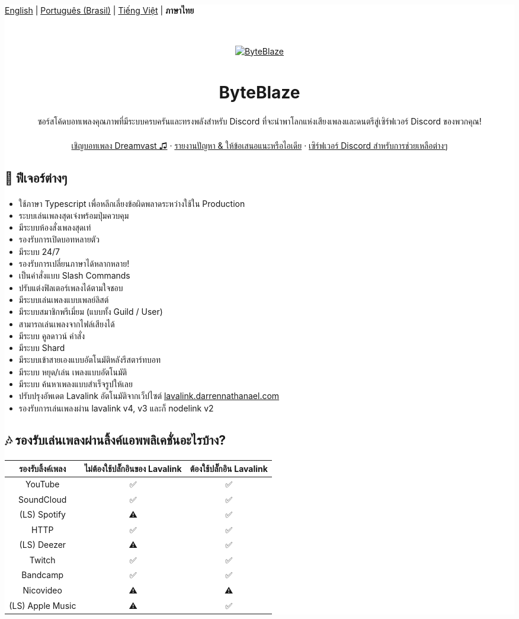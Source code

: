 [English](README.md) | [Português (Brasil)](README_pt-BR.md) | [Tiếng Việt](README_VI.md) | **ภาษาไทย** 

<br />
<p align="center">
  <a href="https://github.com/RainyXeon/ByteBlaze">
    <img src="https://raw.githubusercontent.com/RainyXeon/ByteBlaze/dev/.github/assets/logo.png" alt="ByteBlaze" width="200" height="200">
  </a>

  <h1 align="center">ByteBlaze</h1>

  <p align="center">ซอร์สโค้ดบอทเพลงคุณภาพที่มีระบบครบครันและทรงพลังสำหรับ Discord ที่จะนำพาโลกแห่งเสียงเพลงและดนตรีสู่เซิร์ฟเวอร์ Discord ของพวกคุณ!
    <br />
    <br />
    <a href="https://top.gg/bot/992776455790534667">เชิญบอทเพลง Dreamvast ♫</a>
    ·
    <a href="https://github.com/RainyXeon/ByteBlaze/issues">รายงานปัญหา & ให้ข้อเสนอแนะหรือไอเดีย</a>
    ·
    <a href="https://discord.gg/xff4e2WvVy">เซิร์ฟเวอร์ Discord สำหรับการช่วยเหลือต่างๆ</a>
  </p>
</p>

## 💎 ฟีเจอร์ต่างๆ

- ใช้ภาษา Typescript เพื่อหลีกเลี่ยงข้อผิดพลาดระหว่างใช้ใน Production
- ระบบเล่นเพลงสุดเจ๋งพร้อมปุ่มควบคุม
- มีระบบห้องสั่งเพลงสุดเท่
- รองรับการเปิดบอทหลายตัว
- มีระบบ 24/7 
- รองรับการเปลี่ยนภาษาได้หลากหลาย!
- เป็นคำสั่งแบบ Slash Commands
- ปรับแต่งฟิลเตอร์เพลงได้ตามใจชอบ
- มีระบบเล่นเพลงแบบเพลย์ลิสต์
- มีระบบสมาชิกพรีเมี่ยม (แบบทั้ง Guild / User)
- สามารถเล่นเพลงจากไฟล์เสียงได้
- มีระบบ คูลดาวน์ คำสั่ง
- มีระบบ Shard
- มีระบบเข้าสายเองแบบอัตโนมัติหลังรีสตาร์ทบอท
- มีระบบ หยุด/เล่น เพลงแบบอัตโนมัติ
- มีระบบ ค้นหาเพลงแบบสำเร็จรูปให้เลย
- ปรับปรุงอัพเดต Lavalink อัตโนมัติจากเว็ปไซต์ [lavalink.darrennathanael.com](https://lavalink.darrennathanael.com/NoSSL/lavalink-without-ssl)
- รองรับการเล่นเพลงผ่าน lavalink v4, v3 และก็ nodelink v2

## 🎶 รองรับเล่นเพลงผ่านลิ้งค์แอพพลิเคชั่นอะไรบ้าง?

|           รองรับลิ้งค์เพลง            | ไม่ต้องใช้ปลั๊กอินของ Lavalink |ต้องใช้ปลั๊กอิน Lavalink |
| :------------------------------: | :---------------------:  | :------------------: |
|             YouTube              |           ✅            |          ✅          |
|            SoundCloud            |           ✅            |          ✅          |
|           (LS) Spotify           |           ⚠️            |          ✅          |
|               HTTP               |           ✅            |          ✅          |
|           (LS) Deezer            |           ⚠️            |          ✅          |
|              Twitch              |           ✅            |          ✅          |
|             Bandcamp             |           ✅            |          ✅          |
|            Nicovideo             |           ⚠️            |          ⚠️          |
|         (LS) Apple Music         |           ⚠️            |          ✅          |